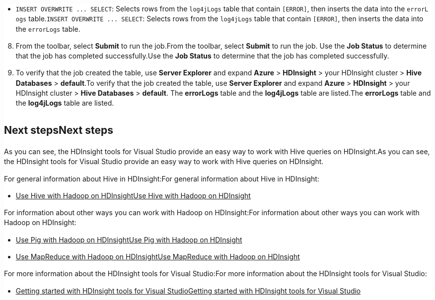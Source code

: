    * <span data-ttu-id="929b6-152">`INSERT OVERWRITE ... SELECT`: Selects rows from the `log4jLogs` table that contain `[ERROR]`, then inserts the data into the `errorLogs` table.</span><span class="sxs-lookup"><span data-stu-id="929b6-152">`INSERT OVERWRITE ... SELECT`: Selects rows from the `log4jLogs` table that contain `[ERROR]`, then inserts the data into the `errorLogs` table.</span></span>

8. <span data-ttu-id="929b6-153">From the toolbar, select **Submit** to run the job.</span><span class="sxs-lookup"><span data-stu-id="929b6-153">From the toolbar, select **Submit** to run the job.</span></span> <span data-ttu-id="929b6-154">Use the **Job Status** to determine that the job has completed successfully.</span><span class="sxs-lookup"><span data-stu-id="929b6-154">Use the **Job Status** to determine that the job has completed successfully.</span></span>

9. <span data-ttu-id="929b6-155">To verify that the job created the table, use **Server Explorer** and expand **Azure** > **HDInsight** > your HDInsight cluster > **Hive Databases** > **default**.</span><span class="sxs-lookup"><span data-stu-id="929b6-155">To verify that the job created the table, use **Server Explorer** and expand **Azure** > **HDInsight** > your HDInsight cluster > **Hive Databases** > **default**.</span></span> <span data-ttu-id="929b6-156">The **errorLogs** table and the **log4jLogs** table are listed.</span><span class="sxs-lookup"><span data-stu-id="929b6-156">The **errorLogs** table and the **log4jLogs** table are listed.</span></span>

## <a id="nextsteps"></a><span data-ttu-id="929b6-157">Next steps</span><span class="sxs-lookup"><span data-stu-id="929b6-157">Next steps</span></span>

<span data-ttu-id="929b6-158">As you can see, the HDInsight tools for Visual Studio provide an easy way to work with Hive queries on HDInsight.</span><span class="sxs-lookup"><span data-stu-id="929b6-158">As you can see, the HDInsight tools for Visual Studio provide an easy way to work with Hive queries on HDInsight.</span></span>

<span data-ttu-id="929b6-159">For general information about Hive in HDInsight:</span><span class="sxs-lookup"><span data-stu-id="929b6-159">For general information about Hive in HDInsight:</span></span>

* [<span data-ttu-id="929b6-160">Use Hive with Hadoop on HDInsight</span><span class="sxs-lookup"><span data-stu-id="929b6-160">Use Hive with Hadoop on HDInsight</span></span>](hdinsight-use-hive.md)

<span data-ttu-id="929b6-161">For information about other ways you can work with Hadoop on HDInsight:</span><span class="sxs-lookup"><span data-stu-id="929b6-161">For information about other ways you can work with Hadoop on HDInsight:</span></span>

* [<span data-ttu-id="929b6-162">Use Pig with Hadoop on HDInsight</span><span class="sxs-lookup"><span data-stu-id="929b6-162">Use Pig with Hadoop on HDInsight</span></span>](hdinsight-use-pig.md)

* [<span data-ttu-id="929b6-163">Use MapReduce with Hadoop on HDInsight</span><span class="sxs-lookup"><span data-stu-id="929b6-163">Use MapReduce with Hadoop on HDInsight</span></span>](hdinsight-use-mapreduce.md)

<span data-ttu-id="929b6-164">For more information about the HDInsight tools for Visual Studio:</span><span class="sxs-lookup"><span data-stu-id="929b6-164">For more information about the HDInsight tools for Visual Studio:</span></span>

* [<span data-ttu-id="929b6-165">Getting started with HDInsight tools for Visual Studio</span><span class="sxs-lookup"><span data-stu-id="929b6-165">Getting started with HDInsight tools for Visual Studio</span></span>](apache-hadoop-visual-studio-tools-get-started.md)

[hdinsight-sdk-documentation]: http://msdnstage.redmond.corp.microsoft.com/library/dn479185.aspx

[azure-purchase-options]: http://azure.microsoft.com/pricing/purchase-options/
[azure-member-offers]: http://azure.microsoft.com/pricing/member-offers/
[azure-free-trial]: http://azure.microsoft.com/pricing/free-trial/


[apache-tez]: http://tez.apache.org
[apache-hive]: http://hive.apache.org/
[apache-log4j]: http://en.wikipedia.org/wiki/Log4j
[hive-on-tez-wiki]: https://cwiki.apache.org/confluence/display/Hive/Hive+on+Tez
[import-to-excel]: http://azure.microsoft.com/documentation/articles/hdinsight-connect-excel-power-query/
[hdinsight-use-oozie]: hdinsight-use-oozie.md
[hdinsight-analyze-flight-data]: hdinsight-analyze-flight-delay-data.md
[hdinsight-storage]: hdinsight-hadoop-use-blob-storage.md
[hdinsight-provision]: hdinsight-hadoop-provision-linux-clusters.md
[hdinsight-upload-data]: hdinsight-upload-data.md
[powershell-here-strings]: http://technet.microsoft.com/library/ee692792.aspx
[image-hdi-hive-powershell]: ./media/hdinsight-use-hive/HDI.HIVE.PowerShell.png
[img-hdi-hive-powershell-output]: ./media/hdinsight-use-hive/HDI.Hive.PowerShell.Output.png
[image-hdi-hive-architecture]: ./media/hdinsight-use-hive/HDI.Hive.Architecture.png
